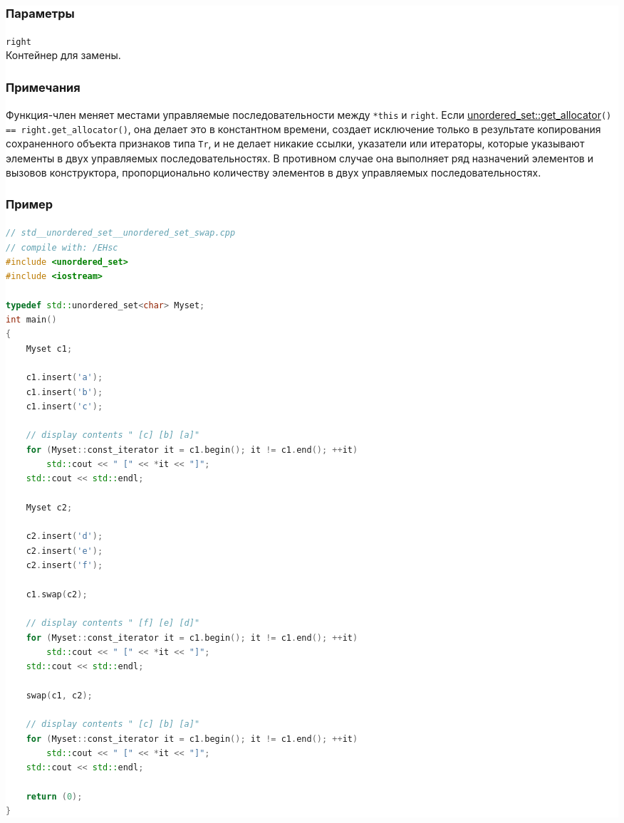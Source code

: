 ### <a name="parameters"></a>Параметры  
 `right`  
 Контейнер для замены.  
  
### <a name="remarks"></a>Примечания  
 Функция-член меняет местами управляемые последовательности между `*this` и `right`. Если [unordered_set::get_allocator](#get_allocator)`() == right.get_allocator()`, она делает это в константном времени, создает исключение только в результате копирования сохраненного объекта признаков типа `Tr`, и не делает никакие ссылки, указатели или итераторы, которые указывают элементы в двух управляемых последовательностях. В противном случае она выполняет ряд назначений элементов и вызовов конструктора, пропорционально количеству элементов в двух управляемых последовательностях.  
  
### <a name="example"></a>Пример  
  
```cpp  
// std__unordered_set__unordered_set_swap.cpp  
// compile with: /EHsc  
#include <unordered_set>  
#include <iostream>  
  
typedef std::unordered_set<char> Myset;  
int main()  
{  
    Myset c1;  
      
    c1.insert('a');  
    c1.insert('b');  
    c1.insert('c');  
      
    // display contents " [c] [b] [a]"  
    for (Myset::const_iterator it = c1.begin(); it != c1.end(); ++it)  
        std::cout << " [" << *it << "]";  
    std::cout << std::endl;  
      
    Myset c2;  
      
    c2.insert('d');  
    c2.insert('e');  
    c2.insert('f');  
      
    c1.swap(c2);  
      
    // display contents " [f] [e] [d]"  
    for (Myset::const_iterator it = c1.begin(); it != c1.end(); ++it)  
        std::cout << " [" << *it << "]";  
    std::cout << std::endl;  
      
    swap(c1, c2);  
      
    // display contents " [c] [b] [a]"  
    for (Myset::const_iterator it = c1.begin(); it != c1.end(); ++it)  
        std::cout << " [" << *it << "]";  
    std::cout << std::endl;  
      
    return (0);  
}  
```  
  